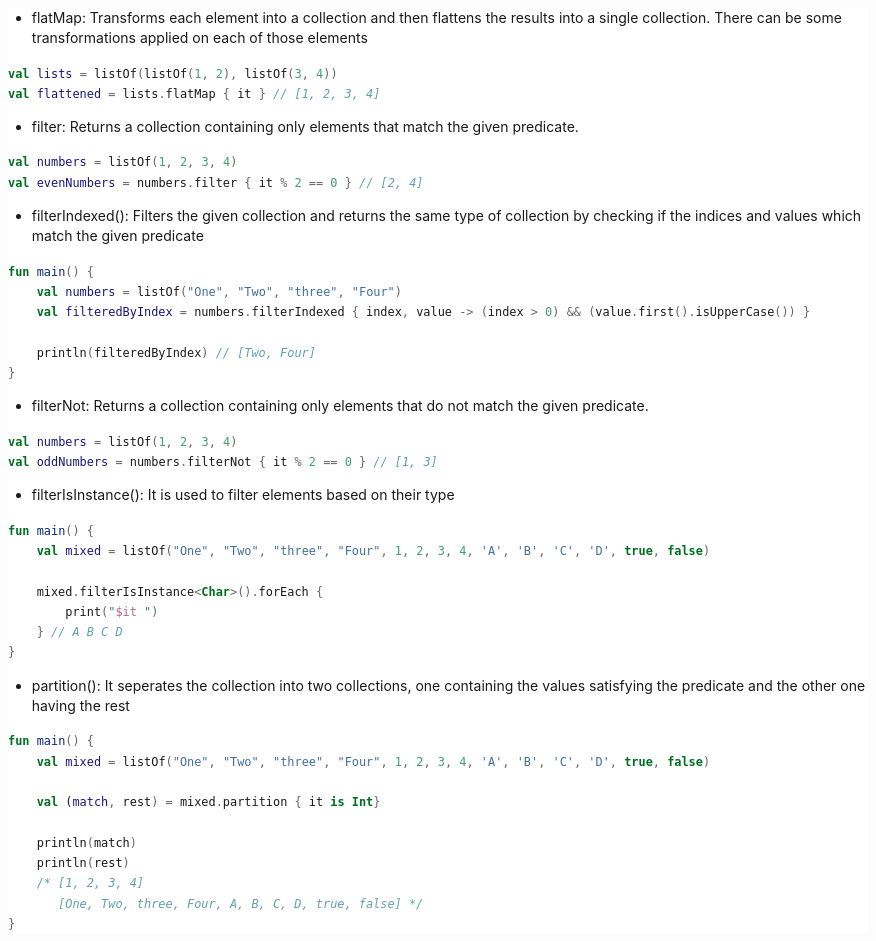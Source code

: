 - flatMap: Transforms each element into a collection and then flattens the results into a single collection. There can be some transformations applied on each of those elements

```kotlin
val lists = listOf(listOf(1, 2), listOf(3, 4))
val flattened = lists.flatMap { it } // [1, 2, 3, 4]
```

- filter: Returns a collection containing only elements that match the given predicate.

```kotlin
val numbers = listOf(1, 2, 3, 4)
val evenNumbers = numbers.filter { it % 2 == 0 } // [2, 4]
```

- filterIndexed(): Filters the given collection and returns the same type of collection by checking if the indices and values which match the given predicate

```kotlin
fun main() {
    val numbers = listOf("One", "Two", "three", "Four")
    val filteredByIndex = numbers.filterIndexed { index, value -> (index > 0) && (value.first().isUpperCase()) }

    println(filteredByIndex) // [Two, Four]
}
```

- filterNot: Returns a collection containing only elements that do not match the given predicate.

```kotlin
val numbers = listOf(1, 2, 3, 4)
val oddNumbers = numbers.filterNot { it % 2 == 0 } // [1, 3]
```

- filterIsInstance(): It is used to filter elements based on their type

```kotlin
fun main() {
    val mixed = listOf("One", "Two", "three", "Four", 1, 2, 3, 4, 'A', 'B', 'C', 'D', true, false)

    mixed.filterIsInstance<Char>().forEach {
        print("$it ")
    } // A B C D
}
```

- partition(): It seperates the collection into two collections, one containing the values satisfying the predicate and the other one having the rest

```kotlin
fun main() {
    val mixed = listOf("One", "Two", "three", "Four", 1, 2, 3, 4, 'A', 'B', 'C', 'D', true, false)

    val (match, rest) = mixed.partition { it is Int}

    println(match)
    println(rest)
    /* [1, 2, 3, 4]
       [One, Two, three, Four, A, B, C, D, true, false] */
}
```


[^1]: `action` is a parameter of type (Int, Int) -> Unit. The name action is not mandatory; it's simply a name chosen for clarity and readability.
[^2]: `Unit` is a type in Kotlin that represents a function's return type when it does not return any meaningful value. It is similar to void in Java or C/C++. However, unlike void, Unit is an actual type in Kotlin, and it has a singleton object called Unit which is returned by functions that don’t return any other value.
[^3]: In Kotlin (and Java), `StringBuffer` is a class used for creating and manipulating strings in a mutable way. It provides an efficient way to handle string operations like concatenation and modifications compared to immutable String objects.